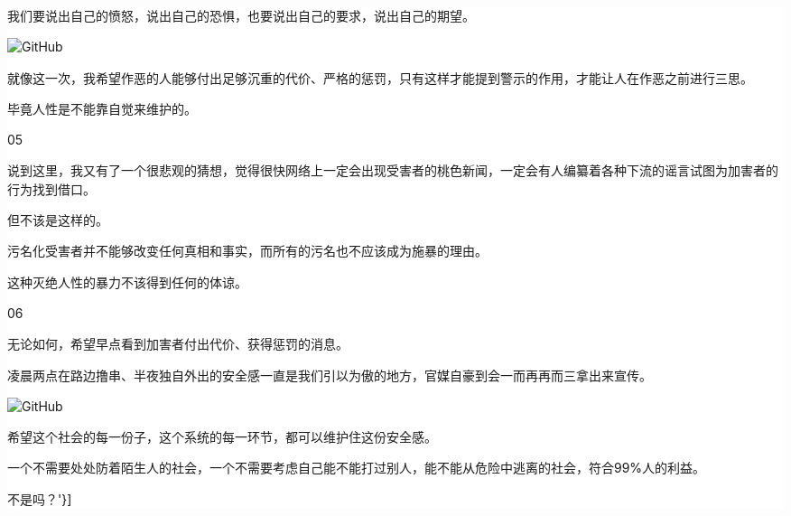 我们要说出自己的愤怒，说出自己的恐惧，也要说出自己的要求，说出自己的期望。

![GitHub](https://chinadigitaltimes.net/chinese/files/2022/06/post-682898-62a3a8edf1dfa.)

就像这一次，我希望作恶的人能够付出足够沉重的代价、严格的惩罚，只有这样才能提到警示的作用，才能让人在作恶之前进行三思。

毕竟人性是不能靠自觉来维护的。

05

说到这里，我又有了一个很悲观的猜想，觉得很快网络上一定会出现受害者的桃色新闻，一定会有人编纂着各种下流的谣言试图为加害者的行为找到借口。

但不该是这样的。

污名化受害者并不能够改变任何真相和事实，而所有的污名也不应该成为施暴的理由。

这种灭绝人性的暴力不该得到任何的体谅。

06

无论如何，希望早点看到加害者付出代价、获得惩罚的消息。

凌晨两点在路边撸串、半夜独自外出的安全感一直是我们引以为傲的地方，官媒自豪到会一而再再而三拿出来宣传。

![GitHub](https://chinadigitaltimes.net/chinese/files/2022/06/post-682898-62a3a8ee0b215.png)

希望这个社会的每一份子，这个系统的每一环节，都可以维护住这份安全感。

一个不需要处处防着陌生人的社会，一个不需要考虑自己能不能打过别人，能不能从危险中逃离的社会，符合99%人的利益。

不是吗？'}]